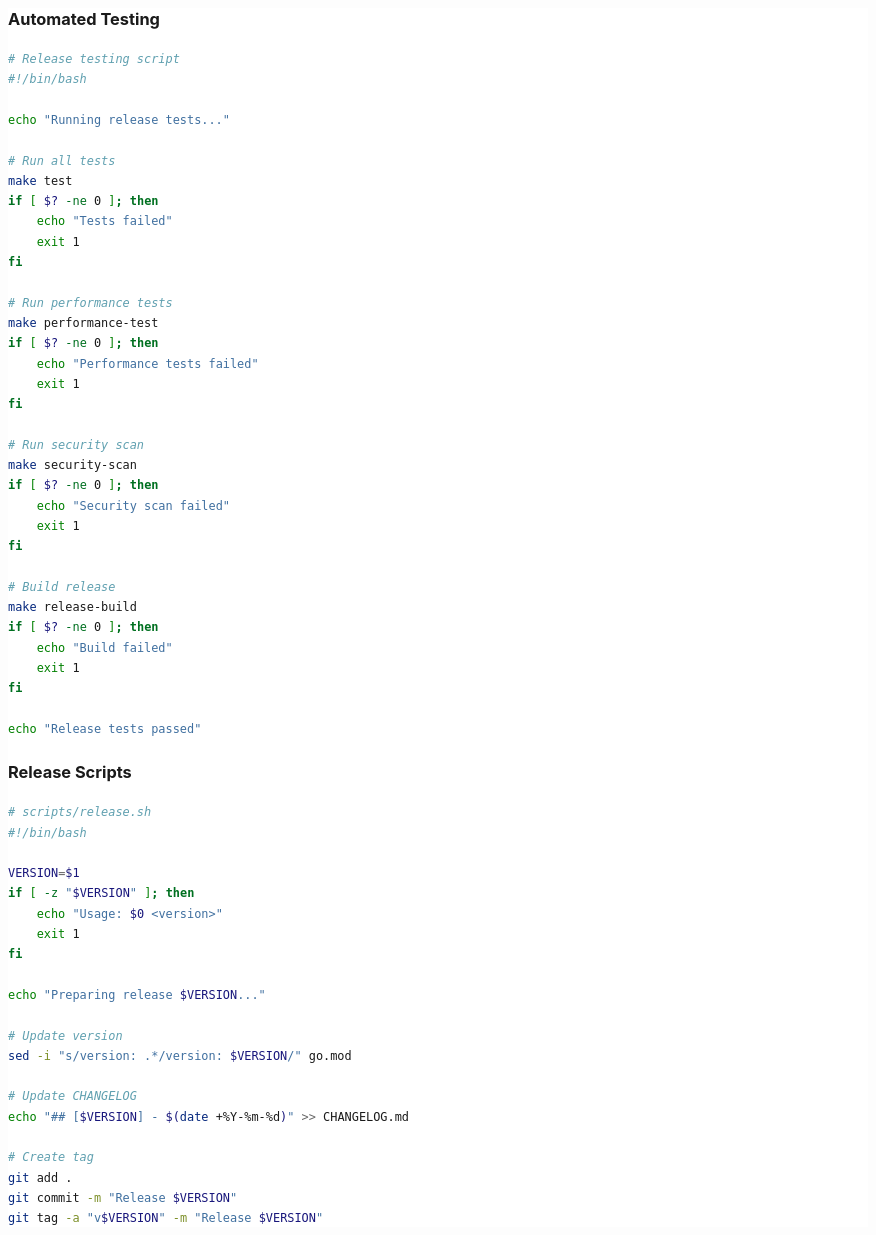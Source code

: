 ### Automated Testing

```bash
# Release testing script
#!/bin/bash

echo "Running release tests..."

# Run all tests
make test
if [ $? -ne 0 ]; then
    echo "Tests failed"
    exit 1
fi

# Run performance tests
make performance-test
if [ $? -ne 0 ]; then
    echo "Performance tests failed"
    exit 1
fi

# Run security scan
make security-scan
if [ $? -ne 0 ]; then
    echo "Security scan failed"
    exit 1
fi

# Build release
make release-build
if [ $? -ne 0 ]; then
    echo "Build failed"
    exit 1
fi

echo "Release tests passed"
```

### Release Scripts

```bash
# scripts/release.sh
#!/bin/bash

VERSION=$1
if [ -z "$VERSION" ]; then
    echo "Usage: $0 <version>"
    exit 1
fi

echo "Preparing release $VERSION..."

# Update version
sed -i "s/version: .*/version: $VERSION/" go.mod

# Update CHANGELOG
echo "## [$VERSION] - $(date +%Y-%m-%d)" >> CHANGELOG.md

# Create tag
git add .
git commit -m "Release $VERSION"
git tag -a "v$VERSION" -m "Release $VERSION"

```